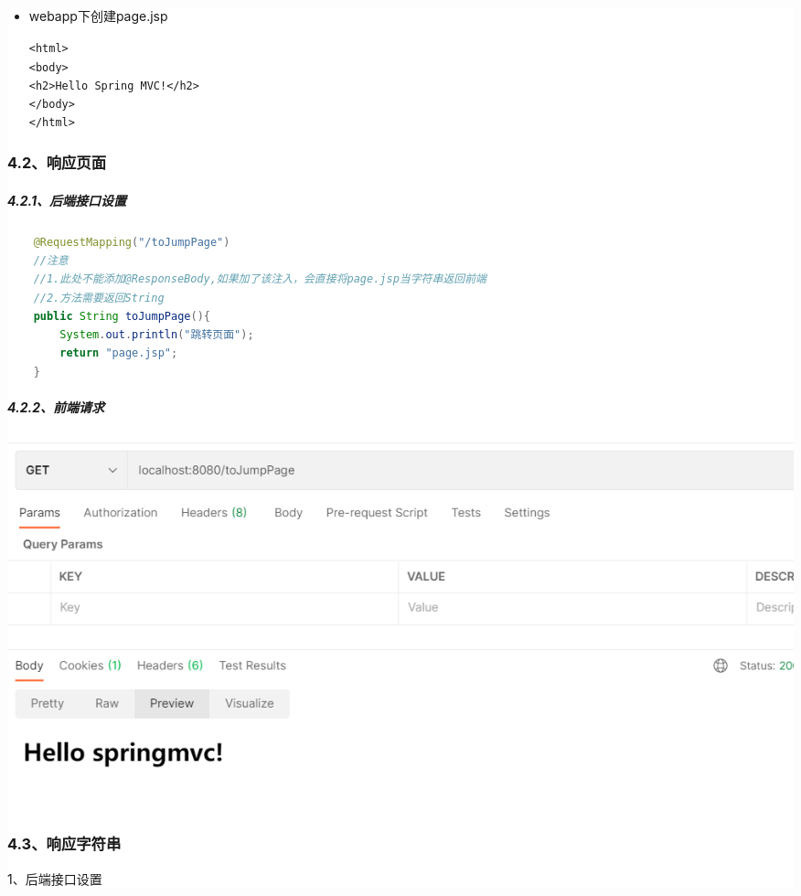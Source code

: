 - webapp下创建page.jsp

  ```jsp
  <html>
  <body>
  <h2>Hello Spring MVC!</h2>
  </body>
  </html>
  ```

### 4.2、响应页面



##### 4.2.1、后端接口设置

```java
    @RequestMapping("/toJumpPage")
    //注意
    //1.此处不能添加@ResponseBody,如果加了该注入，会直接将page.jsp当字符串返回前端
    //2.方法需要返回String
    public String toJumpPage(){
        System.out.println("跳转页面");
        return "page.jsp";
    }
```

##### 4.2.2、前端请求

![1669464073524](assets/1669464073524.png)

### 4.3、响应字符串

1、后端接口设置
